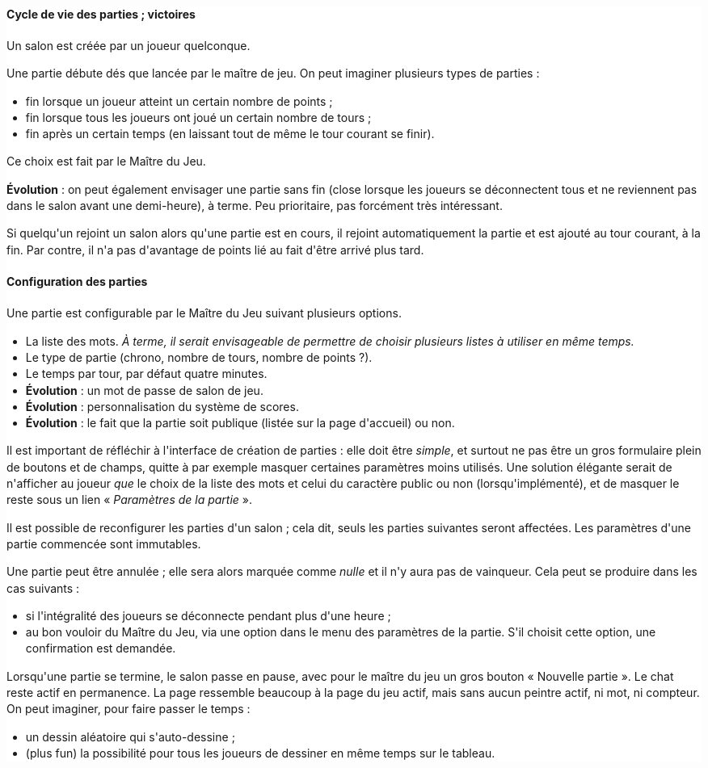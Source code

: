 #### Cycle de vie des parties ; victoires

Un salon est créée par un joueur quelconque.

Une partie débute dés que lancée par le maître de jeu. On peut imaginer plusieurs types de parties :

- fin lorsque un joueur atteint un certain nombre de points ;
- fin lorsque tous les joueurs ont joué un certain nombre de tours ;
- fin après un certain temps (en laissant tout de même le tour courant se finir).

Ce choix est fait par le Maître du Jeu.

**Évolution** : on peut également envisager une partie sans fin (close lorsque les joueurs se déconnectent tous et ne reviennent pas dans le salon avant une demi-heure), à terme. Peu prioritaire, pas forcément très intéressant.

Si quelqu'un rejoint un salon alors qu'une partie est en cours, il rejoint automatiquement la partie et est ajouté au tour courant, à la fin. Par contre, il n'a pas d'avantage de points lié au fait d'être arrivé plus tard.

#### Configuration des parties

Une partie est configurable par le Maître du Jeu suivant plusieurs options.

- La liste des mots.
  _À terme, il serait envisageable de permettre de choisir plusieurs listes à utiliser en même temps._
- Le type de partie (chrono, nombre de tours, nombre de points ?).
- Le temps par tour, par défaut quatre minutes.
- **Évolution** : un mot de passe de salon de jeu.
- **Évolution** : personnalisation du système de scores.
- **Évolution** : le fait que la partie soit publique (listée sur la page d'accueil) ou non.

Il est important de réfléchir à l'interface de création de parties : elle doit être _simple_, et surtout ne pas être un gros formulaire plein de boutons et de champs, quitte à par exemple masquer certaines paramètres moins utilisés.
Une solution élégante serait de n'afficher au joueur _que_ le choix de la liste des mots et celui du caractère public ou non (lorsqu'implémenté), et de masquer le reste sous un lien « _Paramètres de la partie_ ».

Il est possible de reconfigurer les parties d'un salon ; cela dit, seuls les parties suivantes seront affectées. Les paramètres d'une partie commencée sont immutables.

Une partie peut être annulée ; elle sera alors marquée comme _nulle_ et il n'y aura pas de vainqueur. Cela peut se produire dans les cas suivants : 

- si l'intégralité des joueurs se déconnecte pendant plus d'une heure ;
- au bon vouloir du Maître du Jeu, via une option dans le menu des paramètres de la partie. S'il choisit cette option, une confirmation est demandée.

Lorsqu'une partie se termine, le salon passe en pause, avec pour le maître du jeu un gros bouton « Nouvelle partie ». Le chat reste actif en permanence. La page ressemble beaucoup à la page du jeu actif, mais sans aucun peintre actif, ni mot, ni compteur. On peut imaginer, pour faire passer le temps :

- un dessin aléatoire qui s'auto-dessine ;
- (plus fun) la possibilité pour tous les joueurs de dessiner en même temps sur le tableau.
